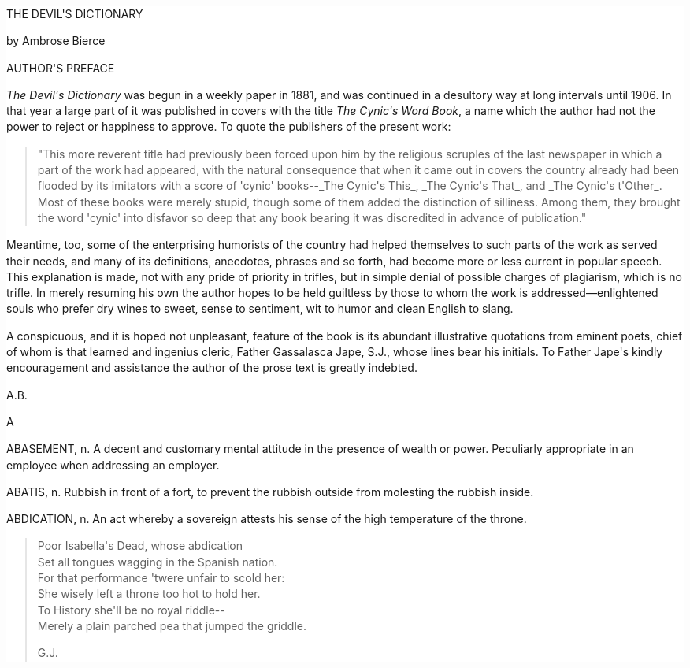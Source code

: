 THE DEVIL'S DICTIONARY

by Ambrose Bierce




AUTHOR'S PREFACE

<em>The Devil's Dictionary</em> was begun in a weekly paper in 1881, and was continued in a desultory way at long intervals until 1906. In that year a large part of it was published in covers with the title _<em>The Cynic's Word Book</em>_, a name which the author had not the power to reject or happiness to approve. To quote the publishers of the present work:
<blockquote>"This more reverent title had previously been forced upon him by the religious scruples of the last newspaper in which a part of the work had appeared, with the natural consequence that when it came out in covers the country already had been flooded by its imitators with a score of 'cynic' books--_The Cynic's This_, _The Cynic's That_, and _The Cynic's t'Other_. Most of these books were merely stupid, though some of them added the distinction of silliness. Among them, they brought the word 'cynic' into disfavor so deep that any book bearing it was discredited in advance of publication."</blockquote>

Meantime, too, some of the enterprising humorists of the country had helped themselves to such parts of the work as served their needs, and many of its definitions, anecdotes, phrases and so forth, had become more or less current in popular speech. This explanation is made, not with any pride of priority in trifles, but in simple denial of possible charges of plagiarism, which is no trifle. In merely resuming his own the author hopes to be held guiltless by those to whom the work is addressed&mdash;enlightened souls who prefer dry wines to sweet, sense to sentiment, wit to humor and clean English to slang.

A conspicuous, and it is hoped not unpleasant, feature of the book is its abundant illustrative quotations from eminent poets, chief of whom is that learned and ingenius cleric, Father Gassalasca Jape, S.J., whose lines bear his initials. To Father Jape's kindly encouragement and assistance the author of the prose text is greatly indebted.

A.B.




A

ABASEMENT, n. A decent and customary mental attitude in the presence of wealth or power. Peculiarly appropriate in an employee when addressing an employer.

ABATIS, n. Rubbish in front of a fort, to prevent the rubbish outside from molesting the rubbish inside.

ABDICATION, n. An act whereby a sovereign attests his sense of the high temperature of the throne.

<blockquote>  
<p>	Poor Isabella's Dead, whose abdication<br>
  Set all tongues wagging in the Spanish nation.<br>
  For that performance 'twere unfair to scold her:<br>
  She wisely left a throne too hot to hold her.<br>
  To History she'll be no royal riddle--<br>
  Merely a plain parched pea that jumped the griddle.</p>

<p>G.J.</p>
</blockquote>
